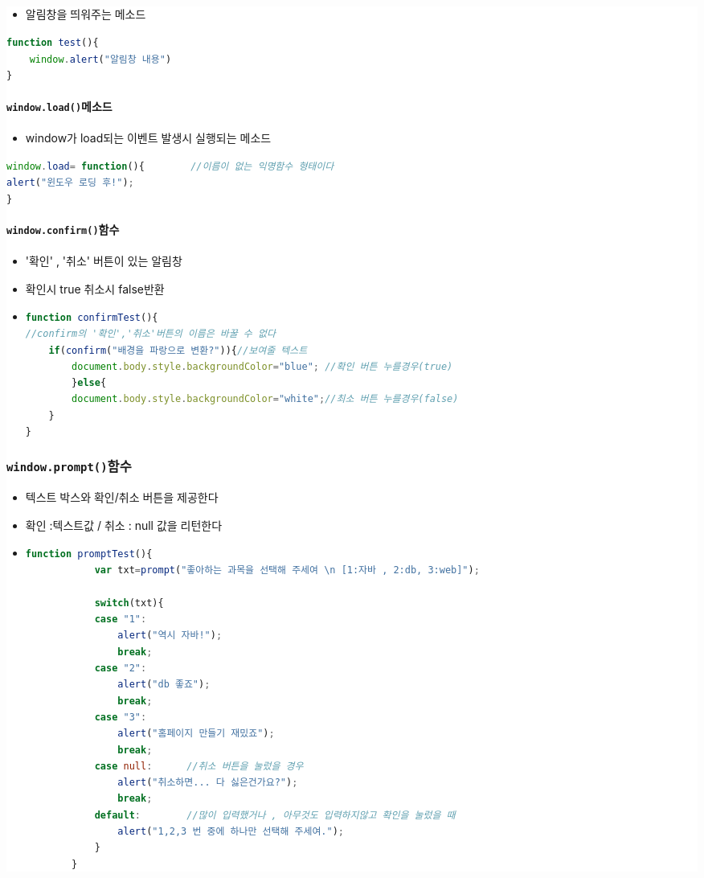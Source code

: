 -   알림창을 띄워주는 메소드

```javascript
function test(){
	window.alert("알림창 내용")
}
```

#### `window.load()`메소드

-   window가 load되는 이벤트 발생시 실행되는 메소드

```javascript
window.load= function(){		//이름이 없는 익명함수 형태이다
alert("윈도우 로딩 후!");
}
```

#### `window.confirm()`함수

-   '확인' , '취소' 버튼이 있는 알림창

-   확인시 true 취소시 false반환

-   ```javascript
    function confirmTest(){
    //confirm의 '확인','취소'버튼의 이름은 바꿀 수 없다
    	if(confirm("배경을 파랑으로 변환?")){//보여줄 텍스트
    		document.body.style.backgroundColor="blue"; //확인 버튼 누를경우(true)
    		}else{
    		document.body.style.backgroundColor="white";//최소 버튼 누를경우(false)	
    	}
    }
    ```

### `window.prompt()`함수

-   텍스트 박스와 확인/취소 버튼을 제공한다

-   확인 :텍스트값  /  취소 : null 값을 리턴한다

-   ```javascript
    function promptTest(){
    			var txt=prompt("좋아하는 과목을 선택해 주세여 \n [1:자바 , 2:db, 3:web]");
    			
    			switch(txt){
    			case "1":
    				alert("역시 자바!");
    				break;
    			case "2":
    				alert("db 좋죠");
    				break;
    			case "3":
    				alert("홈페이지 만들기 재밌죠");
    				break;
    			case null:		//취소 버튼을 눌렀을 경우 
    				alert("취소하면... 다 싫은건가요?");
    				break;
    			default:		//많이 입력했거나 , 아무것도 입력하지않고 확인을 눌렀을 때
    				alert("1,2,3 번 중에 하나만 선택해 주세여.");
    			}
    		}
    ```
